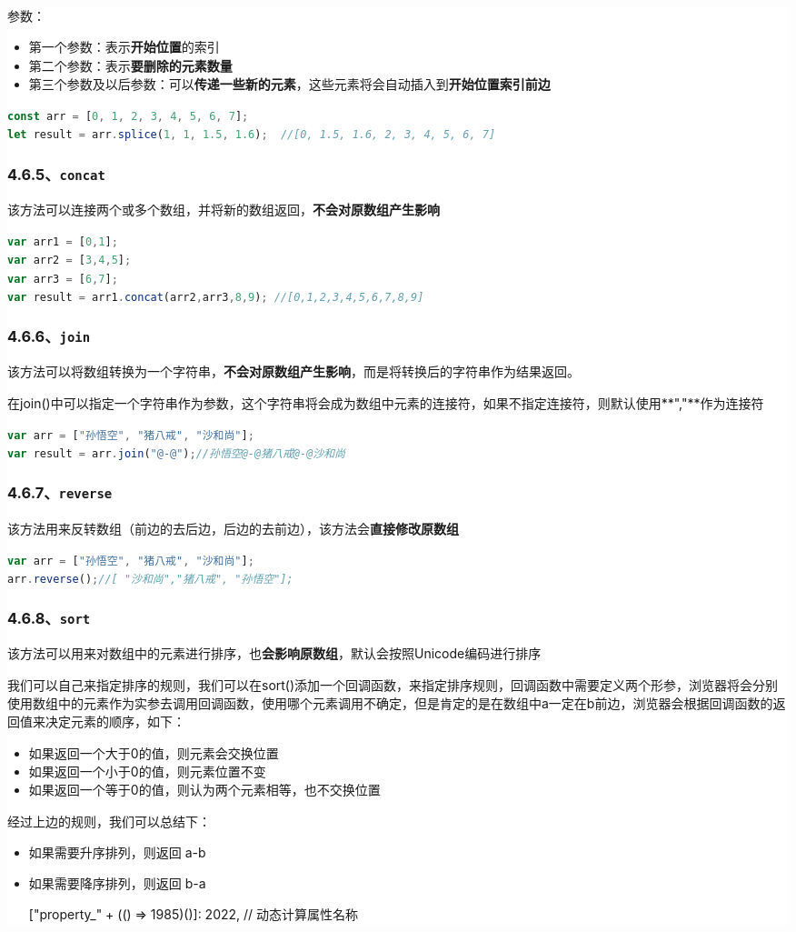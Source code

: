 参数：

- 第一个参数：表示**开始位置**的索引
- 第二个参数：表示**要删除的元素数量**
- 第三个参数及以后参数：可以**传递一些新的元素**，这些元素将会自动插入到**开始位置索引前边**

```js
const arr = [0, 1, 2, 3, 4, 5, 6, 7];
let result = arr.splice(1, 1, 1.5, 1.6);  //[0, 1.5, 1.6, 2, 3, 4, 5, 6, 7]
```

### 4.6.5、`concat`

该方法可以连接两个或多个数组，并将新的数组返回，**不会对原数组产生影响**

```js
var arr1 = [0,1];
var arr2 = [3,4,5];
var arr3 = [6,7];
var result = arr1.concat(arr2,arr3,8,9); //[0,1,2,3,4,5,6,7,8,9]
```

### 4.6.6、`join`

该方法可以将数组转换为一个字符串，**不会对原数组产生影响**，而是将转换后的字符串作为结果返回。

在join()中可以指定一个字符串作为参数，这个字符串将会成为数组中元素的连接符，如果不指定连接符，则默认使用**","**作为连接符

```js
var arr = ["孙悟空", "猪八戒", "沙和尚"];
var result = arr.join("@-@");//孙悟空@-@猪八戒@-@沙和尚
```

### 4.6.7、`reverse`

该方法用来反转数组（前边的去后边，后边的去前边），该方法会**直接修改原数组**

```js
var arr = ["孙悟空", "猪八戒", "沙和尚"];
arr.reverse();//[ "沙和尚","猪八戒", "孙悟空"];
```

### 4.6.8、`sort`

该方法可以用来对数组中的元素进行排序，也**会影响原数组**，默认会按照Unicode编码进行排序

我们可以自己来指定排序的规则，我们可以在sort()添加一个回调函数，来指定排序规则，回调函数中需要定义两个形参，浏览器将会分别使用数组中的元素作为实参去调用回调函数，使用哪个元素调用不确定，但是肯定的是在数组中a一定在b前边，浏览器会根据回调函数的返回值来决定元素的顺序，如下：

* 如果返回一个大于0的值，则元素会交换位置
* 如果返回一个小于0的值，则元素位置不变
* 如果返回一个等于0的值，则认为两个元素相等，也不交换位置

经过上边的规则，我们可以总结下：

* 如果需要升序排列，则返回 a-b
* 如果需要降序排列，则返回 b-a


  ["property_" + (() => 1985)()]: 2022, // 动态计算属性名称